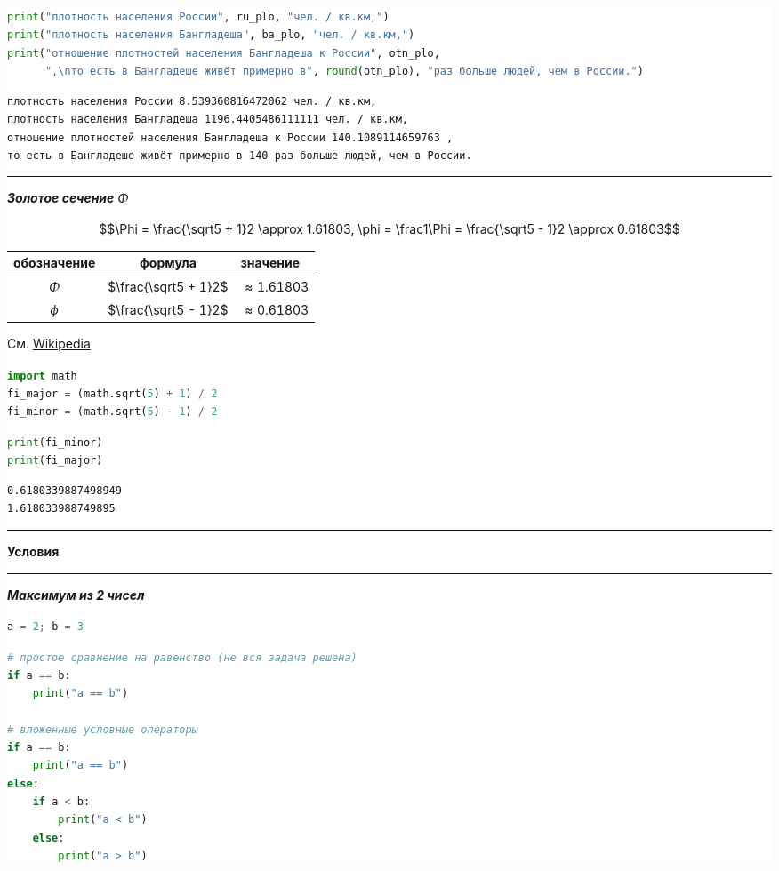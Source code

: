 
```python
print("плотность населения России", ru_plo, "чел. / кв.км,")
print("плотность населения Бангладеша", ba_plo, "чел. / кв.км,")
print("отношение плотностей населения Бангладеша к России", otn_plo, 
      ",\nто есть в Бангладеше живёт примерно в", round(otn_plo), "раз больше людей, чем в России.")
```

    плотность населения России 8.539360816472062 чел. / кв.км,
    плотность населения Бангладеша 1196.4405486111111 чел. / кв.км,
    отношение плотностей населения Бангладеша к России 140.1089114659763 ,
    то есть в Бангладеше живёт примерно в 140 раз больше людей, чем в России.


---
***Золотое сечение*** $\Phi$

$$\Phi = \frac{\sqrt5 + 1}2 \approx 1.61803, \phi = \frac1\Phi = \frac{\sqrt5 - 1}2 \approx 0.61803$$

| обозначение | формула | значение |
|:-------------:|:-------:|:--------- |
| $\Phi$ | $\frac{\sqrt5 + 1}2$ | $\approx 1.61803$ |
| $\phi$ | $\frac{\sqrt5 - 1}2$ | $\approx 0.61803$ |


См. [Wikipedia](https://ru.wikipedia.org/w/index.php?title=%D0%97%D0%BE%D0%BB%D0%BE%D1%82%D0%BE%D0%B5_%D1%81%D0%B5%D1%87%D0%B5%D0%BD%D0%B8%D0%B5&oldid=113372180)


```python
import math
fi_major = (math.sqrt(5) + 1) / 2
fi_minor = (math.sqrt(5) - 1) / 2
```


```python
print(fi_minor)
print(fi_major)
```

    0.6180339887498949
    1.618033988749895


---
**Условия** <a name=conditions></a>

---
***Максимум из 2 чисел***


```python
a = 2; b = 3
```


```python
# простое сравнение на равенство (не вся задача решена)
if a == b:
    print("a == b")

# вложенные условные операторы
if a == b:
    print("a == b")
else:
    if a < b:
        print("a < b")
    else:
        print("a > b")
```
